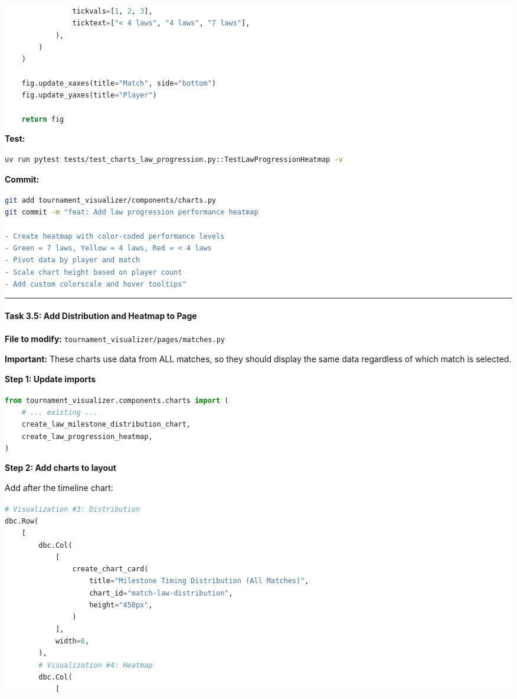 ```python
                tickvals=[1, 2, 3],
                ticktext=["< 4 laws", "4 laws", "7 laws"],
            ),
        )
    )

    fig.update_xaxes(title="Match", side="bottom")
    fig.update_yaxes(title="Player")

    return fig
```

**Test:**
```bash
uv run pytest tests/test_charts_law_progression.py::TestLawProgressionHeatmap -v
```

**Commit:**
```bash
git add tournament_visualizer/components/charts.py
git commit -m "feat: Add law progression performance heatmap

- Create heatmap with color-coded performance levels
- Green = 7 laws, Yellow = 4 laws, Red = < 4 laws
- Pivot data by player and match
- Scale chart height based on player count
- Add custom colorscale and hover tooltips"
```

---

#### Task 3.5: Add Distribution and Heatmap to Page

**File to modify:** `tournament_visualizer/pages/matches.py`

**Important:** These charts use data from ALL matches, so they should display the same data regardless of which match is selected.

**Step 1: Update imports**
```python
from tournament_visualizer.components.charts import (
    # ... existing ...
    create_law_milestone_distribution_chart,
    create_law_progression_heatmap,
)
```

**Step 2: Add charts to layout**

Add after the timeline chart:

```python
# Visualization #3: Distribution
dbc.Row(
    [
        dbc.Col(
            [
                create_chart_card(
                    title="Milestone Timing Distribution (All Matches)",
                    chart_id="match-law-distribution",
                    height="450px",
                )
            ],
            width=6,
        ),
        # Visualization #4: Heatmap
        dbc.Col(
            [
```